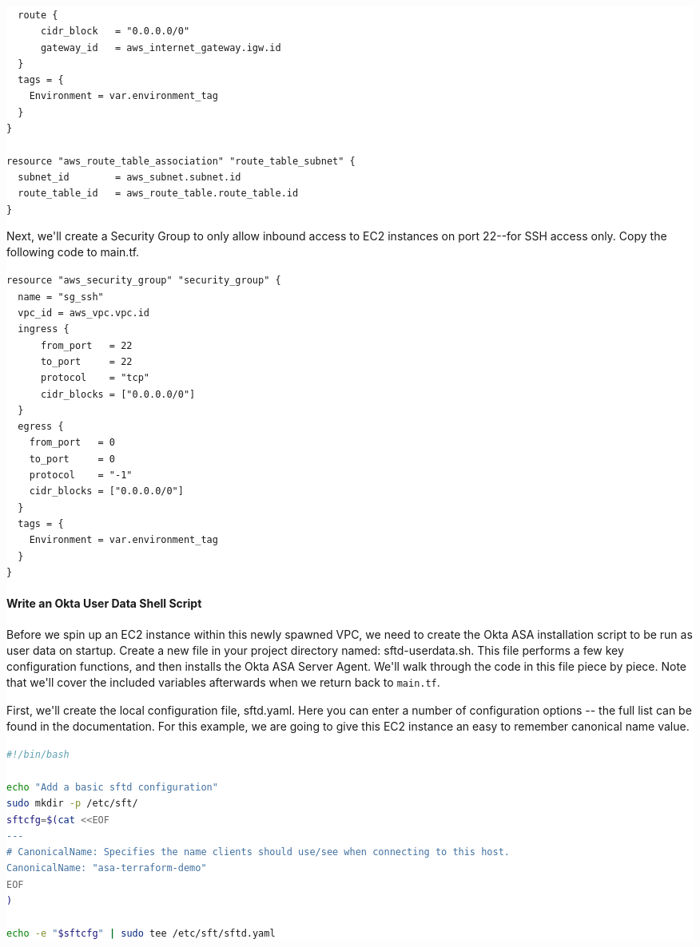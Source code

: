 ```
  route {
      cidr_block   = "0.0.0.0/0"
      gateway_id   = aws_internet_gateway.igw.id
  }
  tags = {
    Environment = var.environment_tag
  }
}

resource "aws_route_table_association" "route_table_subnet" {
  subnet_id        = aws_subnet.subnet.id
  route_table_id   = aws_route_table.route_table.id
}
```

Next, we'll create a Security Group to only allow inbound access to EC2 instances on port 22--for SSH access only. Copy the following code to main.tf.

```
resource "aws_security_group" "security_group" {
  name = "sg_ssh"
  vpc_id = aws_vpc.vpc.id
  ingress {
      from_port   = 22
      to_port     = 22
      protocol    = "tcp"
      cidr_blocks = ["0.0.0.0/0"]
  }
  egress {
    from_port   = 0
    to_port     = 0
    protocol    = "-1"
    cidr_blocks = ["0.0.0.0/0"]
  }
  tags = {
    Environment = var.environment_tag
  }
}
```

#### Write an Okta User Data Shell Script

Before we spin up an EC2 instance within this newly spawned VPC, we need to create the Okta ASA installation script to be run as user data on startup. Create a new file in your project directory named: sftd-userdata.sh. This file performs a few key configuration functions, and then installs the Okta ASA Server Agent. We'll walk through the code in this file piece by piece. Note that we'll cover the included variables afterwards when we return back to `main.tf`.

First, we'll create the local configuration file, sftd.yaml. Here you can enter a number of configuration options -- the full list can be found in the documentation. For this example, we are going to give this EC2 instance an easy to remember canonical name value.

```bash
#!/bin/bash

echo "Add a basic sftd configuration"
sudo mkdir -p /etc/sft/
sftcfg=$(cat <<EOF
---
# CanonicalName: Specifies the name clients should use/see when connecting to this host.
CanonicalName: "asa-terraform-demo"
EOF
)

echo -e "$sftcfg" | sudo tee /etc/sft/sftd.yaml
```